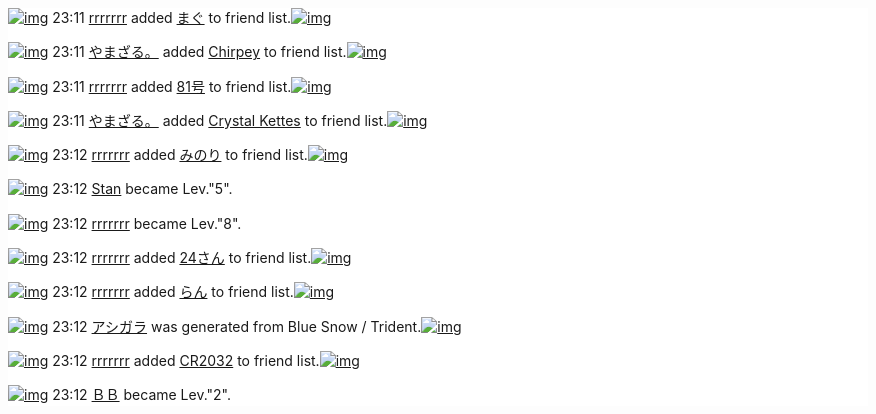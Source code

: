 [![img](http://www.deviantsart.com/3cmtoco.jpeg)](http://www.barcodekanojo.com/user/291379/rrrrrrr) 23:11 [rrrrrrr](http://www.barcodekanojo.com/user/291379/rrrrrrr) added [まぐ](http://www.barcodekanojo.com/kanojo/1004621/%E3%81%BE%E3%81%90) to friend list.[![img](http://www.deviantsart.com/16ikpc1.png)](http://www.barcodekanojo.com/kanojo/1004621/%E3%81%BE%E3%81%90)

[![img](http://www.deviantsart.com/3h7e4vl.jpeg)](http://www.barcodekanojo.com/user/31230/%E3%82%84%E3%81%BE%E3%81%96%E3%82%8B%E3%80%82) 23:11 [やまざる。](http://www.barcodekanojo.com/user/31230/%E3%82%84%E3%81%BE%E3%81%96%E3%82%8B%E3%80%82) added [Chirpey](http://www.barcodekanojo.com/kanojo/2649037/Chirpey) to friend list.[![img](http://www.deviantsart.com/29o2a8g.png)](http://www.barcodekanojo.com/kanojo/2649037/Chirpey)

[![img](http://www.deviantsart.com/3cmtoco.jpeg)](http://www.barcodekanojo.com/user/291379/rrrrrrr) 23:11 [rrrrrrr](http://www.barcodekanojo.com/user/291379/rrrrrrr) added [81号](http://www.barcodekanojo.com/kanojo/329203/81%E5%8F%B7) to friend list.[![img](http://www.deviantsart.com/1bog23q.png)](http://www.barcodekanojo.com/kanojo/329203/81%E5%8F%B7)

[![img](http://www.deviantsart.com/3h7e4vl.jpeg)](http://www.barcodekanojo.com/user/31230/%E3%82%84%E3%81%BE%E3%81%96%E3%82%8B%E3%80%82) 23:11 [やまざる。](http://www.barcodekanojo.com/user/31230/%E3%82%84%E3%81%BE%E3%81%96%E3%82%8B%E3%80%82) added [Crystal Kettes](http://www.barcodekanojo.com/kanojo/2504615/Crystal%20Kettes) to friend list.[![img](http://www.deviantsart.com/281d7g7.png)](http://www.barcodekanojo.com/kanojo/2504615/Crystal%20Kettes)

[![img](http://www.deviantsart.com/3cmtoco.jpeg)](http://www.barcodekanojo.com/user/291379/rrrrrrr) 23:12 [rrrrrrr](http://www.barcodekanojo.com/user/291379/rrrrrrr) added [みのり](http://www.barcodekanojo.com/kanojo/260250/%E3%81%BF%E3%81%AE%E3%82%8A) to friend list.[![img](http://www.deviantsart.com/2ukup5g.png)](http://www.barcodekanojo.com/kanojo/260250/%E3%81%BF%E3%81%AE%E3%82%8A)

[![img](http://www.deviantsart.com/23q3t7f.png)](http://www.barcodekanojo.com/user/229152/Stan) 23:12 [Stan](http://www.barcodekanojo.com/user/229152/Stan) became Lev."5".

[![img](http://www.deviantsart.com/3cmtoco.jpeg)](http://www.barcodekanojo.com/user/291379/rrrrrrr) 23:12 [rrrrrrr](http://www.barcodekanojo.com/user/291379/rrrrrrr) became Lev."8".

[![img](http://www.deviantsart.com/3cmtoco.jpeg)](http://www.barcodekanojo.com/user/291379/rrrrrrr) 23:12 [rrrrrrr](http://www.barcodekanojo.com/user/291379/rrrrrrr) added [24さん](http://www.barcodekanojo.com/kanojo/1582655/24%E3%81%95%E3%82%93) to friend list.[![img](http://www.deviantsart.com/hulhf3.png)](http://www.barcodekanojo.com/kanojo/1582655/24%E3%81%95%E3%82%93)

[![img](http://www.deviantsart.com/3cmtoco.jpeg)](http://www.barcodekanojo.com/user/291379/rrrrrrr) 23:12 [rrrrrrr](http://www.barcodekanojo.com/user/291379/rrrrrrr) added [らん](http://www.barcodekanojo.com/kanojo/1759809/%E3%82%89%E3%82%93) to friend list.[![img](http://www.deviantsart.com/3qb3kne.png)](http://www.barcodekanojo.com/kanojo/1759809/%E3%82%89%E3%82%93)

[![img](http://www.deviantsart.com/15n44bb.png)](http://www.barcodekanojo.com/kanojo/3192146/%E3%82%A2%E3%82%B7%E3%82%AC%E3%83%A9) 23:12 [アシガラ](http://www.barcodekanojo.com/kanojo/3192146/%E3%82%A2%E3%82%B7%E3%82%AC%E3%83%A9) was generated from Blue Snow / Trident.[![img](http://www.deviantsart.com/231r38f.jpeg)](http://www.barcodekanojo.com/product_images/barcode/6017278/1422367885/Blue%20Snow%20%2F%20Trident.jpg)

[![img](http://www.deviantsart.com/3cmtoco.jpeg)](http://www.barcodekanojo.com/user/291379/rrrrrrr) 23:12 [rrrrrrr](http://www.barcodekanojo.com/user/291379/rrrrrrr) added [CR2032](http://www.barcodekanojo.com/kanojo/42200/CR2032) to friend list.[![img](http://www.deviantsart.com/351r9bs.png)](http://www.barcodekanojo.com/kanojo/42200/CR2032)

[![img](http://www.deviantsart.com/3mr78kl.jpeg)](http://www.barcodekanojo.com/user/310449/%EF%BC%A2%EF%BC%A2) 23:12 [ＢＢ](http://www.barcodekanojo.com/user/310449/%EF%BC%A2%EF%BC%A2) became Lev."2".
